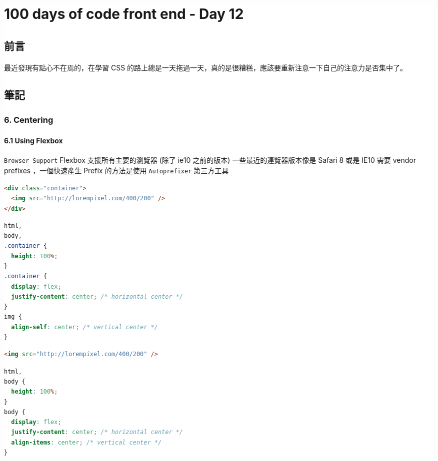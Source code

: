 # 100 days of code front end - Day 12

## 前言

最近發現有點心不在焉的，在學習 CSS 的路上總是一天拖過一天，真的是很糟糕，應該要重新注意一下自己的注意力是否集中了。

## 筆記

### 6. Centering

#### 6.1 Using Flexbox

`Browser Support`
Flexbox 支援所有主要的瀏覽器 (除了 ie10 之前的版本)
一些最近的連覽器版本像是 Safari 8 或是 IE10 需要 vendor prefixes ，一個快速產生 Prefix 的方法是使用 `Autoprefixer` 第三方工具

```html
<div class="container">
  <img src="http://lorempixel.com/400/200" />
</div>
```

```css
html,
body,
.container {
  height: 100%;
}
.container {
  display: flex;
  justify-content: center; /* horizontal center */
}
img {
  align-self: center; /* vertical center */
}
```

```html
<img src="http://lorempixel.com/400/200" />
```

```css
html,
body {
  height: 100%;
}
body {
  display: flex;
  justify-content: center; /* horizontal center */
  align-items: center; /* vertical center */
}
```
